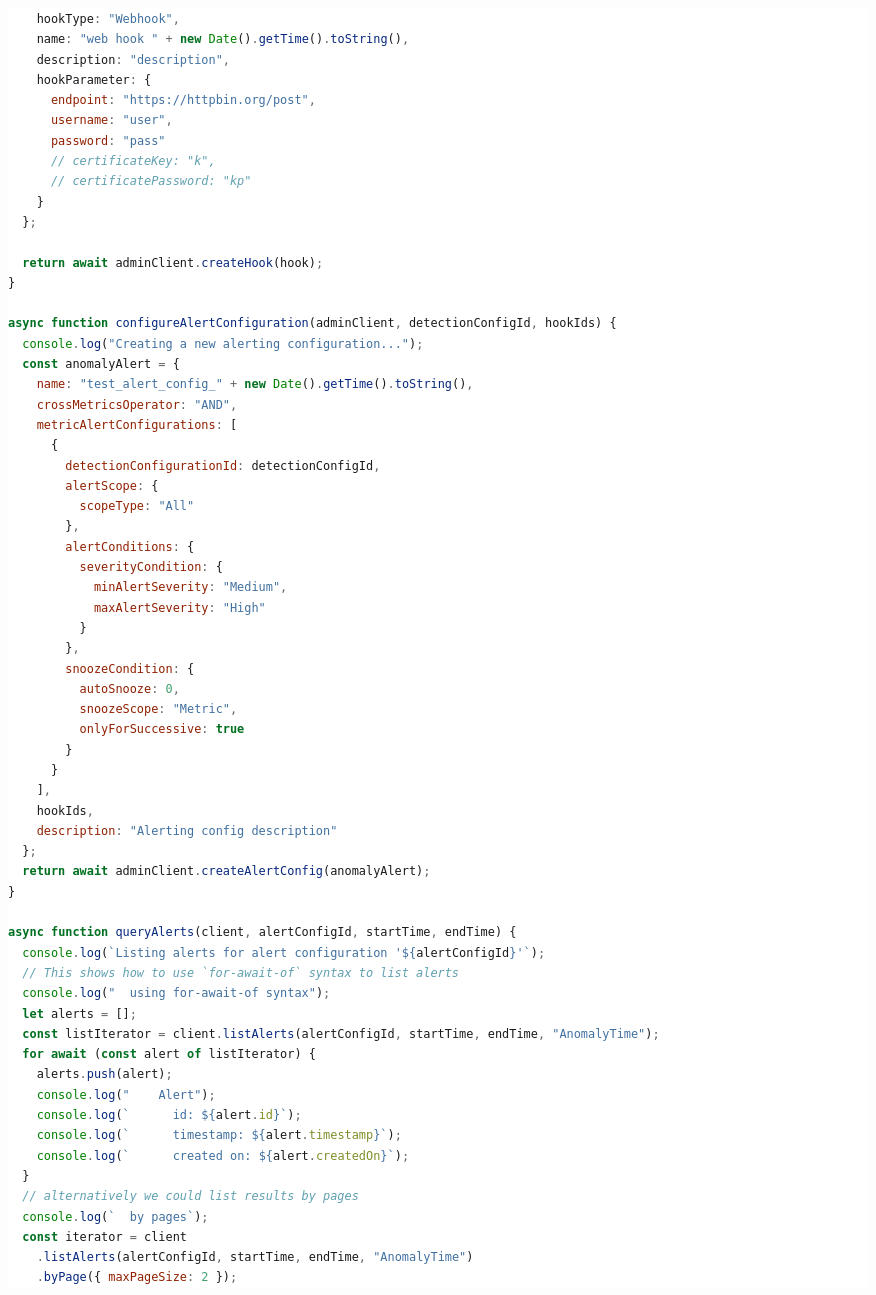 ```javascript
    hookType: "Webhook",
    name: "web hook " + new Date().getTime().toString(),
    description: "description",
    hookParameter: {
      endpoint: "https://httpbin.org/post",
      username: "user",
      password: "pass"
      // certificateKey: "k",
      // certificatePassword: "kp"
    }
  };

  return await adminClient.createHook(hook);
}

async function configureAlertConfiguration(adminClient, detectionConfigId, hookIds) {
  console.log("Creating a new alerting configuration...");
  const anomalyAlert = {
    name: "test_alert_config_" + new Date().getTime().toString(),
    crossMetricsOperator: "AND",
    metricAlertConfigurations: [
      {
        detectionConfigurationId: detectionConfigId,
        alertScope: {
          scopeType: "All"
        },
        alertConditions: {
          severityCondition: {
            minAlertSeverity: "Medium",
            maxAlertSeverity: "High"
          }
        },
        snoozeCondition: {
          autoSnooze: 0,
          snoozeScope: "Metric",
          onlyForSuccessive: true
        }
      }
    ],
    hookIds,
    description: "Alerting config description"
  };
  return await adminClient.createAlertConfig(anomalyAlert);
}

async function queryAlerts(client, alertConfigId, startTime, endTime) {
  console.log(`Listing alerts for alert configuration '${alertConfigId}'`);
  // This shows how to use `for-await-of` syntax to list alerts
  console.log("  using for-await-of syntax");
  let alerts = [];
  const listIterator = client.listAlerts(alertConfigId, startTime, endTime, "AnomalyTime");
  for await (const alert of listIterator) {
    alerts.push(alert);
    console.log("    Alert");
    console.log(`      id: ${alert.id}`);
    console.log(`      timestamp: ${alert.timestamp}`);
    console.log(`      created on: ${alert.createdOn}`);
  }
  // alternatively we could list results by pages
  console.log(`  by pages`);
  const iterator = client
    .listAlerts(alertConfigId, startTime, endTime, "AnomalyTime")
    .byPage({ maxPageSize: 2 });
```